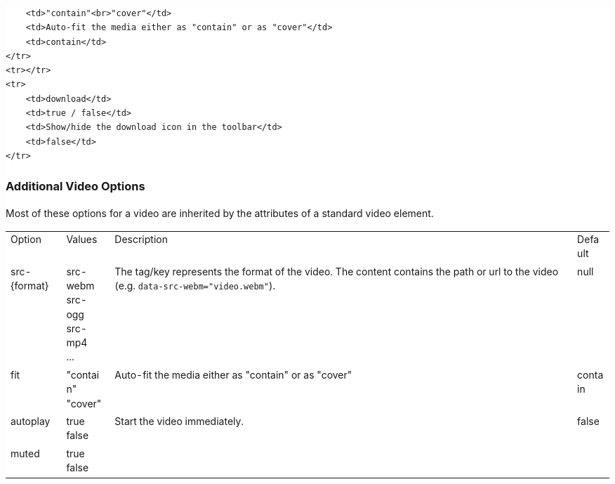         <td>"contain"<br>"cover"</td>
        <td>Auto-fit the media either as "contain" or as "cover"</td>
        <td>contain</td>
    </tr>
    <tr></tr>
    <tr>
        <td>download</td>
        <td>true / false</td>
        <td>Show/hide the download icon in the toolbar</td>
        <td>false</td>
    </tr>
</table>

### Additional Video Options

Most of these options for a video are inherited by the attributes of a standard video element.

<table>
    <tr></tr>
    <tr>
        <td>Option&nbsp;&nbsp;&nbsp;&nbsp;&nbsp;&nbsp;&nbsp;&nbsp;</td>
        <td>Values</td>
        <td>Description</td>
        <td>Default</td>
    </tr>
    <tr>
        <td>src-{format}</td>
        <td>
            src-webm<br>
            src-ogg<br>
            src-mp4<br>
            ...
        </td>
        <td>
            The tag/key represents the format of the video. The content contains the path or url to the video (e.g. <code>data-src-webm="video.webm"</code>).
        </td>
        <td>null</td>
    </tr>
    <tr></tr>
    <tr>
        <td>fit</td>
        <td>"contain"<br>"cover"</td>
        <td>Auto-fit the media either as "contain" or as "cover"</td>
        <td>contain</td>
    </tr>
    <tr></tr>
    <tr>
        <td>autoplay</td>
        <td>
            true<br>
            false
        </td>
        <td>
            Start the video immediately. 
        </td>
        <td>false</td>
    </tr>
    <tr></tr>
    <tr>
        <td>muted</td>
        <td>
            true<br>
            false